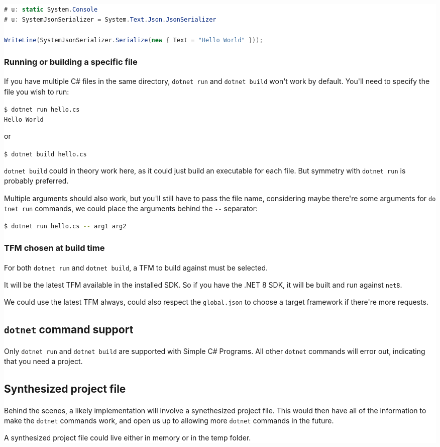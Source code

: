 ```csharp
# u: static System.Console
# u: SystemJsonSerializer = System.Text.Json.JsonSerializer

WriteLine(SystemJsonSerializer.Serialize(new { Text = "Hello World" }));
```

### Running or building a specific file

If you have multiple C# files in the same directory, `dotnet run` and `dotnet build` won't work by default. You'll need to specify the file you wish to run:

```bash
$ dotnet run hello.cs
Hello World
```

or

```bash
$ dotnet build hello.cs
```

`dotnet build` could in theory work here, as it could just build an executable for each file. But symmetry with `dotnet run` is probably preferred.

Multiple arguments should also work, but you'll still have to pass the file name, considering maybe there're some arguments for `dotnet run` commands, we could place the arguments behind the `--` separator:

```bash
$ dotnet run hello.cs -- arg1 arg2
```

### TFM chosen at build time

For both `dotnet run` and `dotnet build`, a TFM to build against must be selected.

It will be the latest TFM available in the installed SDK. So if you have the .NET 8 SDK, it will be built and run against `net8`.

We could use the latest TFM always, could also respect the `global.json` to choose a target framework if there're more requests.

## `dotnet` command support

Only `dotnet run` and `dotnet build` are supported with Simple C# Programs. All other `dotnet` commands will error out, indicating that you need a project.

## Synthesized project file

Behind the scenes, a likely implementation will involve a synethesized project file. This would then have all of the information to make the `dotnet` commands work, and open us up to allowing more `dotnet` commands in the future.

A synthesized project file could live either in memory or in the temp folder.
